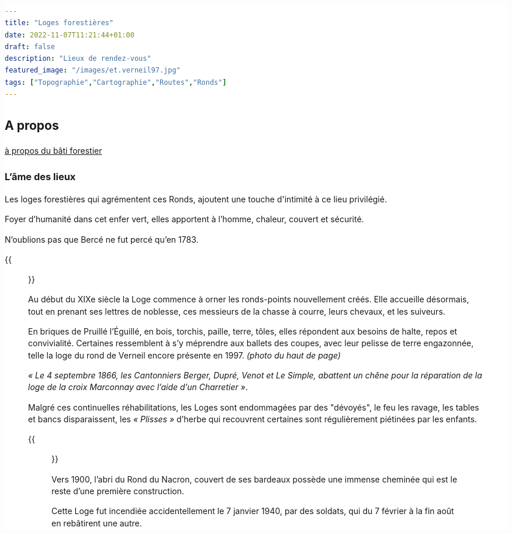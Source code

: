 ```yaml
---
title: "Loges forestières"
date: 2022-11-07T11:21:44+01:00
draft: false
description: "Lieux de rendez-vous"
featured_image: "/images/et.verneil97.jpg"
tags: ["Topographie","Cartographie","Routes","Ronds"] 
---
```


## A propos 

[à propos du bâti forestier](/articles/pdf/aproposdubatiforestier.pdf)


### L’âme des lieux

 Les loges forestières qui agrémentent ces Ronds, 
    ajoutent une touche d'intimité à ce lieu privilégié.
	
Foyer d’humanité dans cet enfer vert, elles apportent à l’homme,
  chaleur, couvert et sécurité. 
  
N’oublions pas que Bercé ne fut percé qu’en 1783.
  
{{<figure src="/images/articles/chenedesire.jpg" title="L’ancienne loge du Désiré">}}

Au début du XIXe siècle la Loge commence à orner les ronds-points 
  nouvellement créés. Elle accueille désormais, tout en prenant 
  ses lettres de noblesse, ces messieurs de la chasse à courre,
  leurs chevaux, et les suiveurs.
  
En briques de Pruillé l’Éguillé, en bois, torchis, paille, terre,
 tôles, elles répondent aux besoins de halte, repos et convivialité.
Certaines ressemblent à s’y méprendre aux ballets des coupes, 
  avec leur pelisse de terre engazonnée, telle la loge du rond 
  de Verneil encore présente en 1997. *(photo du haut de page)*
  
*« Le 4 septembre 1866, les Cantonniers Berger, Dupré, Venot et Le Simple,
  abattent un chêne pour la réparation de la loge de la croix
  Marconnay avec l’aide d’un Charretier »*.

Malgré ces continuelles réhabilitations, les Loges sont endommagées
  par des "dévoyés", le feu les ravage, les tables et bancs disparaissent, 
  les *« Plisses »* d’herbe qui recouvrent certaines sont régulièrement
  piétinées par les enfants.
  
{{<figure src="/images/articles/2007clocher.jpg" title="Dégradations au Clocher en 2007">}}

Vers 1900, l’abri du Rond du Nacron, couvert de ses bardeaux possède
  une immense cheminée qui est le reste d’une première construction.
	
  Cette Loge fut incendiée accidentellement le 7 janvier 1940,
  par des soldats, qui du 7 février à la fin août en rebâtirent une autre.
  